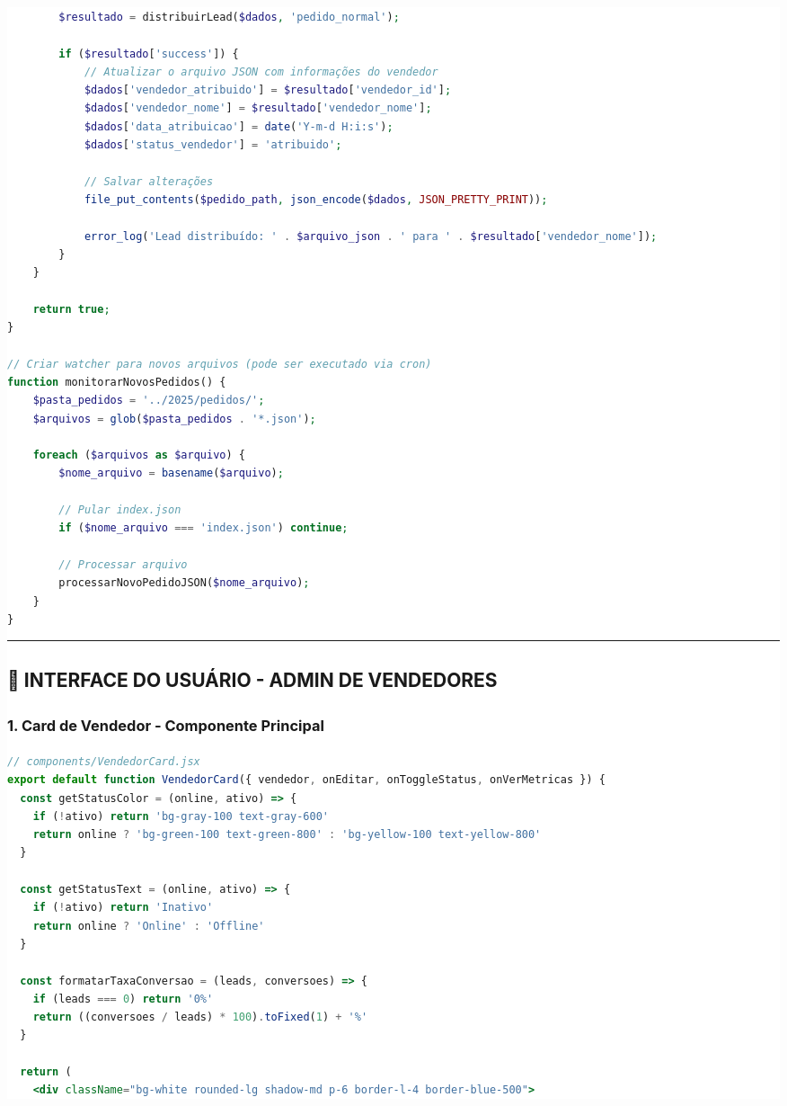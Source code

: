 ```php
        $resultado = distribuirLead($dados, 'pedido_normal');
        
        if ($resultado['success']) {
            // Atualizar o arquivo JSON com informações do vendedor
            $dados['vendedor_atribuido'] = $resultado['vendedor_id'];
            $dados['vendedor_nome'] = $resultado['vendedor_nome'];
            $dados['data_atribuicao'] = date('Y-m-d H:i:s');
            $dados['status_vendedor'] = 'atribuido';
            
            // Salvar alterações
            file_put_contents($pedido_path, json_encode($dados, JSON_PRETTY_PRINT));
            
            error_log('Lead distribuído: ' . $arquivo_json . ' para ' . $resultado['vendedor_nome']);
        }
    }
    
    return true;
}

// Criar watcher para novos arquivos (pode ser executado via cron)
function monitorarNovosPedidos() {
    $pasta_pedidos = '../2025/pedidos/';
    $arquivos = glob($pasta_pedidos . '*.json');
    
    foreach ($arquivos as $arquivo) {
        $nome_arquivo = basename($arquivo);
        
        // Pular index.json
        if ($nome_arquivo === 'index.json') continue;
        
        // Processar arquivo
        processarNovoPedidoJSON($nome_arquivo);
    }
}
```

---

## 🎨 **INTERFACE DO USUÁRIO - ADMIN DE VENDEDORES**

### **1. Card de Vendedor - Componente Principal**

```jsx
// components/VendedorCard.jsx
export default function VendedorCard({ vendedor, onEditar, onToggleStatus, onVerMetricas }) {
  const getStatusColor = (online, ativo) => {
    if (!ativo) return 'bg-gray-100 text-gray-600'
    return online ? 'bg-green-100 text-green-800' : 'bg-yellow-100 text-yellow-800'
  }
  
  const getStatusText = (online, ativo) => {
    if (!ativo) return 'Inativo'
    return online ? 'Online' : 'Offline'
  }
  
  const formatarTaxaConversao = (leads, conversoes) => {
    if (leads === 0) return '0%'
    return ((conversoes / leads) * 100).toFixed(1) + '%'
  }
  
  return (
    <div className="bg-white rounded-lg shadow-md p-6 border-l-4 border-blue-500">
```